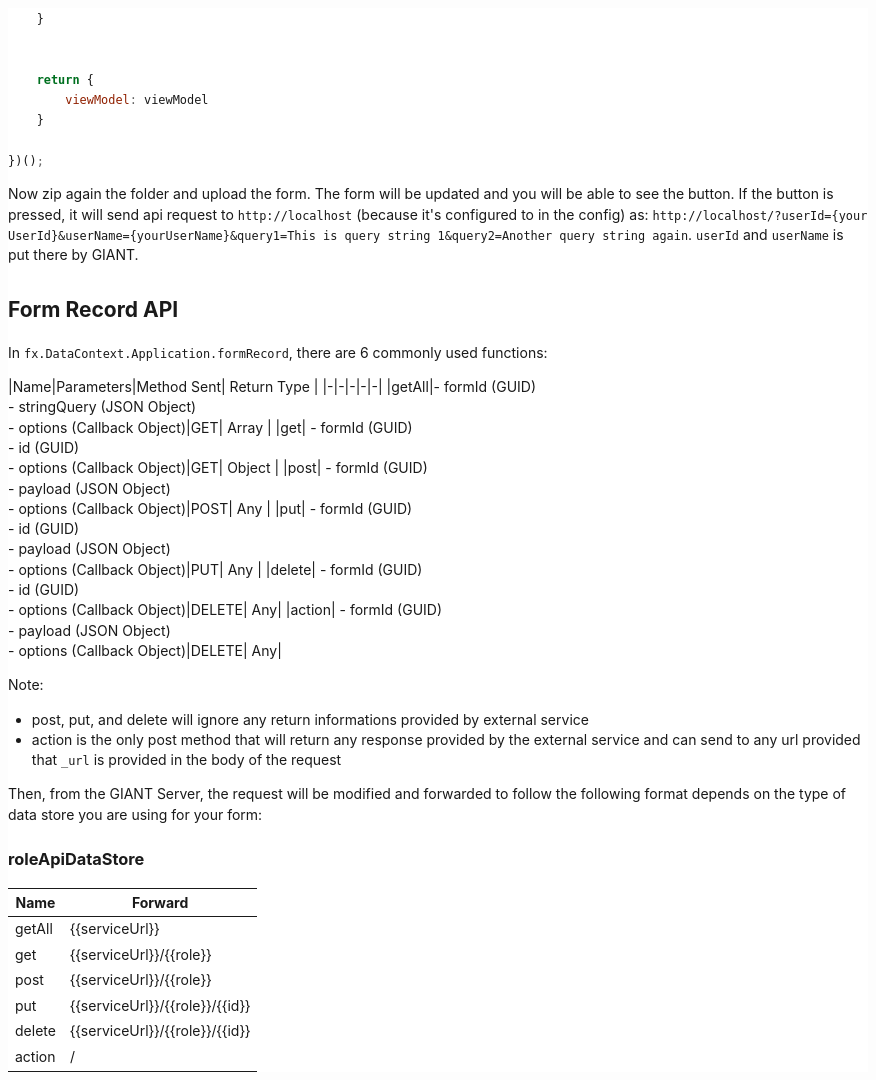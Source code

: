 ```js
	}


	return {
		viewModel: viewModel
	}

})();
```
Now zip again the folder and upload the form. The form will be updated and you will be able to see the button. If the button is pressed, it will send api request to ```http://localhost``` (because it's configured to in the config) as: ```http://localhost/?userId={yourUserId}&userName={yourUserName}&query1=This is query string 1&query2=Another query string again```. ```userId``` and ```userName``` is put there by GIANT.

## Form Record API

In ```fx.DataContext.Application.formRecord```, there are 6 commonly used functions:

|Name|Parameters|Method Sent| Return Type |
|-|-|-|-|-|
|getAll|- formId (GUID)<br/> - stringQuery (JSON Object) <br/> - options (Callback Object)|GET| Array |
|get| - formId (GUID)<br/> - id (GUID)<br/> - options (Callback Object)|GET| Object |
|post| - formId (GUID)<br/> - payload (JSON Object)<br/> - options (Callback Object)|POST| Any |
|put| - formId (GUID)<br/> - id (GUID) <br> - payload (JSON Object) <br/> - options (Callback Object)|PUT| Any |
|delete| - formId (GUID)<br/> - id (GUID) <br/> - options (Callback Object)|DELETE| Any|
|action| - formId (GUID)<br/> - payload (JSON Object)<br/> - options (Callback Object)|DELETE| Any|

Note: 
- post, put, and delete will ignore any return informations provided by external service
- action is the only post method that will return any response provided by the external service and can send to any url provided that ```_url``` is provided in the body of the request

Then, from the GIANT Server, the request will be modified and forwarded to follow the following format depends on the type of data store you are using for your form:

### roleApiDataStore
| Name | Forward |
| - | - |
|getAll | {{serviceUrl}} |
| get | {{serviceUrl}}/{{role}} |
| post | {{serviceUrl}}/{{role}} |
| put | {{serviceUrl}}/{{role}}/{{id}} |
| delete | {{serviceUrl}}/{{role}}/{{id}} |
| action | / |
